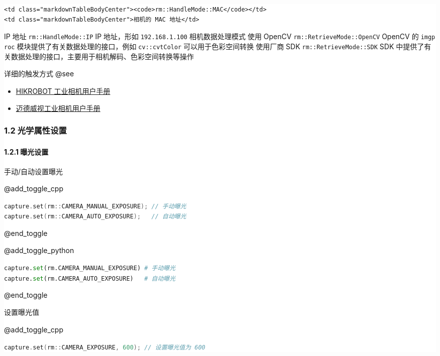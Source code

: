     <td class="markdownTableBodyCenter"><code>rm::HandleMode::MAC</code></td>
    <td class="markdownTableBodyCenter">相机的 MAC 地址</td>
  </tr>
  <tr class="markdownTableRowOdd">
    <td class="markdownTableBodyCenter">IP 地址</td>
    <td class="markdownTableBodyCenter"><code>rm::HandleMode::IP</code></td>
    <td class="markdownTableBodyCenter">IP 地址，形如 <code>192.168.1.100</code></td>
  </tr>
  <tr class="markdownTableRowEven">
    <td class="markdownTableBodyCenter" rowspan="2">相机数据处理模式</td>
    <td class="markdownTableBodyCenter">使用 OpenCV</td>
    <td class="markdownTableBodyCenter"><code>rm::RetrieveMode::OpenCV</code></td>
    <td class="markdownTableBodyCenter">OpenCV 的 <code>imgproc</code> 模块提供了有关数据处理的接口，例如 <code>cv::cvtColor</code> 可以用于色彩空间转换</td>
  </tr>
  <tr class="markdownTableRowOdd">
    <td class="markdownTableBodyCenter">使用厂商 SDK</td>
    <td class="markdownTableBodyCenter"><code>rm::RetrieveMode::SDK</code></td>
    <td class="markdownTableBodyCenter">SDK 中提供了有关数据处理的接口，主要用于相机解码、色彩空间转换等操作</td>
  </tr>
</table>

详细的触发方式 @see

- <a href="https://vision.scutbot.cn/hik/index.html" target="_blank"> HIKROBOT 工业相机用户手册</a>

- <a href="https://vision.scutbot.cn/mv/mv.pdf" target="_blank"> 迈德威视工业相机用户手册</a>

### 1.2 光学属性设置

#### 1.2.1 曝光设置

手动/自动设置曝光

@add_toggle_cpp

```cpp
capture.set(rm::CAMERA_MANUAL_EXPOSURE); // 手动曝光
capture.set(rm::CAMERA_AUTO_EXPOSURE);   // 自动曝光
```

@end_toggle

@add_toggle_python

```python
capture.set(rm.CAMERA_MANUAL_EXPOSURE) # 手动曝光
capture.set(rm.CAMERA_AUTO_EXPOSURE)   # 自动曝光
```

@end_toggle

设置曝光值

@add_toggle_cpp

```cpp
capture.set(rm::CAMERA_EXPOSURE, 600); // 设置曝光值为 600
```
